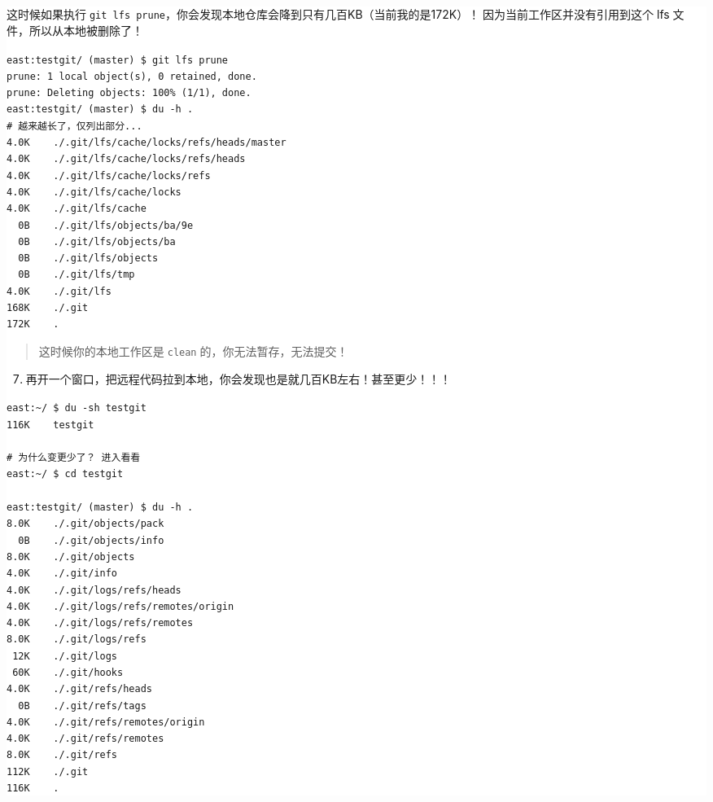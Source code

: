 这时候如果执行 `git lfs prune`，你会发现本地仓库会降到只有几百KB（当前我的是172K）！ 因为当前工作区并没有引用到这个 lfs 文件，所以从本地被删除了！

```shell
east:testgit/ (master) $ git lfs prune                             
prune: 1 local object(s), 0 retained, done.
prune: Deleting objects: 100% (1/1), done.
east:testgit/ (master) $ du -h .                                 
# 越来越长了，仅列出部分...
4.0K	./.git/lfs/cache/locks/refs/heads/master
4.0K	./.git/lfs/cache/locks/refs/heads
4.0K	./.git/lfs/cache/locks/refs
4.0K	./.git/lfs/cache/locks
4.0K	./.git/lfs/cache
  0B	./.git/lfs/objects/ba/9e
  0B	./.git/lfs/objects/ba
  0B	./.git/lfs/objects
  0B	./.git/lfs/tmp
4.0K	./.git/lfs
168K	./.git
172K	.
```

> 这时候你的本地工作区是 `clean` 的，你无法暂存，无法提交！



7. 再开一个窗口，把远程代码拉到本地，你会发现也是就几百KB左右！甚至更少！！！

```shell
east:~/ $ du -sh testgit                                            
116K	testgit

# 为什么变更少了？ 进入看看
east:~/ $ cd testgit

east:testgit/ (master) $ du -h .                             
8.0K	./.git/objects/pack
  0B	./.git/objects/info
8.0K	./.git/objects
4.0K	./.git/info
4.0K	./.git/logs/refs/heads
4.0K	./.git/logs/refs/remotes/origin
4.0K	./.git/logs/refs/remotes
8.0K	./.git/logs/refs
 12K	./.git/logs
 60K	./.git/hooks
4.0K	./.git/refs/heads
  0B	./.git/refs/tags
4.0K	./.git/refs/remotes/origin
4.0K	./.git/refs/remotes
8.0K	./.git/refs
112K	./.git
116K	.
```
